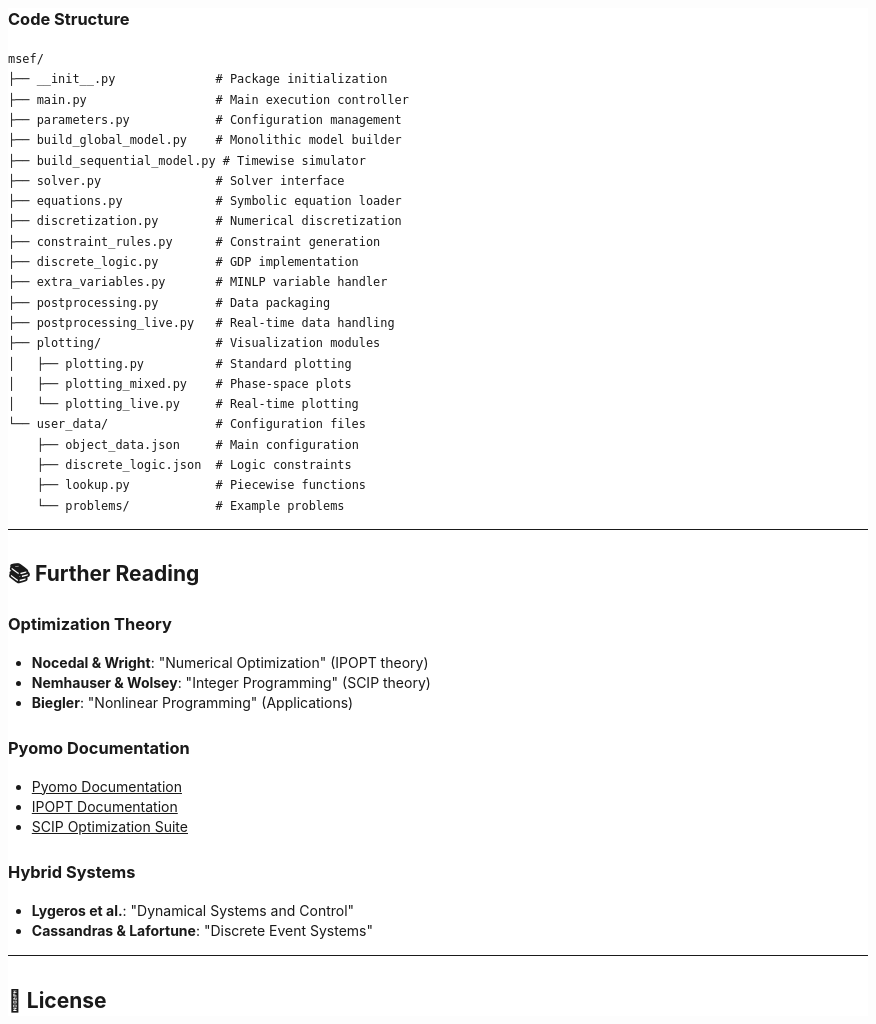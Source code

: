 
### Code Structure
```
msef/
├── __init__.py              # Package initialization
├── main.py                  # Main execution controller  
├── parameters.py            # Configuration management
├── build_global_model.py    # Monolithic model builder
├── build_sequential_model.py # Timewise simulator
├── solver.py                # Solver interface
├── equations.py             # Symbolic equation loader
├── discretization.py        # Numerical discretization
├── constraint_rules.py      # Constraint generation
├── discrete_logic.py        # GDP implementation
├── extra_variables.py       # MINLP variable handler
├── postprocessing.py        # Data packaging
├── postprocessing_live.py   # Real-time data handling
├── plotting/                # Visualization modules
│   ├── plotting.py          # Standard plotting
│   ├── plotting_mixed.py    # Phase-space plots  
│   └── plotting_live.py     # Real-time plotting
└── user_data/               # Configuration files
    ├── object_data.json     # Main configuration
    ├── discrete_logic.json  # Logic constraints
    ├── lookup.py            # Piecewise functions
    └── problems/            # Example problems
```

---

## 📚 Further Reading

### Optimization Theory
- **Nocedal & Wright**: "Numerical Optimization" (IPOPT theory)
- **Nemhauser & Wolsey**: "Integer Programming" (SCIP theory)  
- **Biegler**: "Nonlinear Programming" (Applications)

### Pyomo Documentation
- [Pyomo Documentation](https://pyomo.readthedocs.io/)
- [IPOPT Documentation](https://coin-or.github.io/Ipopt/)
- [SCIP Optimization Suite](https://scipopt.org/)

### Hybrid Systems
- **Lygeros et al.**: "Dynamical Systems and Control" 
- **Cassandras & Lafortune**: "Discrete Event Systems"

---

## 📄 License
